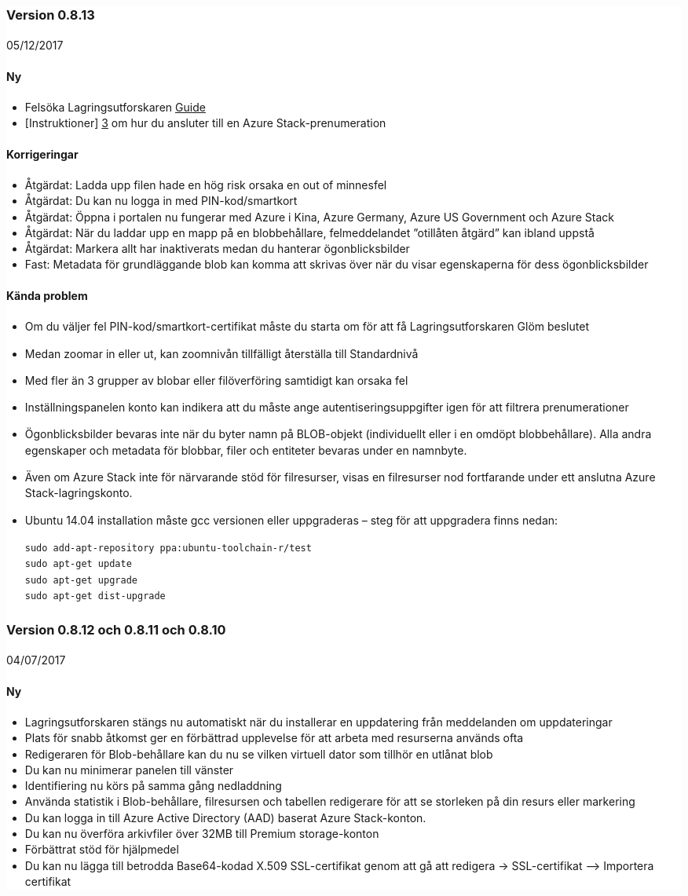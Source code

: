### <a name="version-0813"></a>Version 0.8.13
05/12/2017

#### <a name="new"></a>Ny

* Felsöka Lagringsutforskaren [Guide][2]
* [Instruktioner] [ 3] om hur du ansluter till en Azure Stack-prenumeration

#### <a name="fixes"></a>Korrigeringar

* Åtgärdat: Ladda upp filen hade en hög risk orsaka en out of minnesfel
* Åtgärdat: Du kan nu logga in med PIN-kod/smartkort
* Åtgärdat: Öppna i portalen nu fungerar med Azure i Kina, Azure Germany, Azure US Government och Azure Stack
* Åtgärdat: När du laddar upp en mapp på en blobbehållare, felmeddelandet ”otillåten åtgärd” kan ibland uppstå
* Åtgärdat: Markera allt har inaktiverats medan du hanterar ögonblicksbilder
* Fast: Metadata för grundläggande blob kan komma att skrivas över när du visar egenskaperna för dess ögonblicksbilder

#### <a name="known-issues"></a>Kända problem

* Om du väljer fel PIN-kod/smartkort-certifikat måste du starta om för att få Lagringsutforskaren Glöm beslutet
* Medan zoomar in eller ut, kan zoomnivån tillfälligt återställa till Standardnivå
* Med fler än 3 grupper av blobar eller filöverföring samtidigt kan orsaka fel
* Inställningspanelen konto kan indikera att du måste ange autentiseringsuppgifter igen för att filtrera prenumerationer
* Ögonblicksbilder bevaras inte när du byter namn på BLOB-objekt (individuellt eller i en omdöpt blobbehållare). Alla andra egenskaper och metadata för blobbar, filer och entiteter bevaras under en namnbyte.
* Även om Azure Stack inte för närvarande stöd för filresurser, visas en filresurser nod fortfarande under ett anslutna Azure Stack-lagringskonto.
* Ubuntu 14.04 installation måste gcc versionen eller uppgraderas – steg för att uppgradera finns nedan:

    ```
    sudo add-apt-repository ppa:ubuntu-toolchain-r/test
    sudo apt-get update
    sudo apt-get upgrade
    sudo apt-get dist-upgrade
    ```


### <a name="version-0812-and-0811-and-0810"></a>Version 0.8.12 och 0.8.11 och 0.8.10
04/07/2017

#### <a name="new"></a>Ny

* Lagringsutforskaren stängs nu automatiskt när du installerar en uppdatering från meddelanden om uppdateringar
* Plats för snabb åtkomst ger en förbättrad upplevelse för att arbeta med resurserna används ofta
* Redigeraren för Blob-behållare kan du nu se vilken virtuell dator som tillhör en utlånat blob
* Du kan nu minimerar panelen till vänster
* Identifiering nu körs på samma gång nedladdning
* Använda statistik i Blob-behållare, filresursen och tabellen redigerare för att se storleken på din resurs eller markering
* Du kan logga in till Azure Active Directory (AAD) baserat Azure Stack-konton.
* Du kan nu överföra arkivfiler över 32MB till Premium storage-konton
* Förbättrat stöd för hjälpmedel
* Du kan nu lägga till betrodda Base64-kodad X.509 SSL-certifikat genom att gå att redigera -&gt; SSL-certifikat –&gt; Importera certifikat


[2]: https://support.microsoft.com/en-us/help/4021389/storage-explorer-troubleshooting-guide
[3]: vs-azure-tools-storage-manage-with-storage-explorer.md